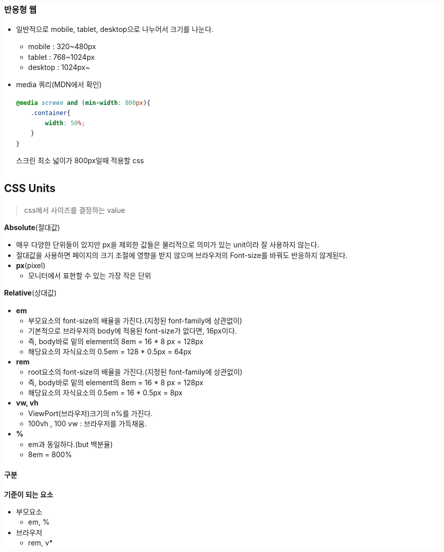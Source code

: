 ### 반응형 웹

- 일반적으로 mobile, tablet, desktop으로 나누어서 크기를 나눈다.

  - mobile : 320~480px
  - tablet : 768~1024px
  - desktop : 1024px~

- media 쿼리(MDN에서 확인)

  ```css
  @media screen and (min-width: 800px){
      .container{
          width: 50%;
      }
  }
  ```

  스크린 최소 넓이가 800px일때 적용할 css

## CSS Units

> css에서 사이즈를 결정하는 value

**Absolute**(절대값)

- 매우 다양한 단위들이 있지만 px을 제외한 값들은 물리적으로 의미가 있는  unit이라 잘 사용하지 않는다.
- 절대값을 사용하면 페이지의 크기 조절에 영향을 받지 않으며 브라우저의 Font-size를 바꿔도 반응하지 않게된다.
- **px**(pixel)
  - 모니터에서 표현할 수 있는 가장 작은 단위

**Relative**(상대값)

- **em**
  - 부모요소의 font-size의 배율을 가진다.(지정된 font-family에 상관없이)
  - 기본적으로 브라우저의 body에 적용된 font-size가 없다면, 16px이다.
  - 즉, body바로 밑의 element의 8em = 16 * 8 px = 128px
  - 해당요소의 자식요소의 0.5em = 128 * 0.5px = 64px
- **rem**
  - root요소의 font-size의 배율을 가진다.(지정된 font-family에 상관없이)
  - 즉, body바로 밑의 element의 8em = 16 * 8 px = 128px
  - 해당요소의 자식요소의 0.5em = 16 * 0.5px = 8px
- **vw, vh**
  - ViewPort(브라우저)크기의 n%를 가진다.
  - 100vh , 100 vw : 브라우저를 가득채움.
- **%**
  - em과 동일하다.(but 백분율)
  - 8em = 800%

#### 구분

**기준이 되는 요소**

- 부모요소
  - em, %
- 브라우저
  - rem, v*
